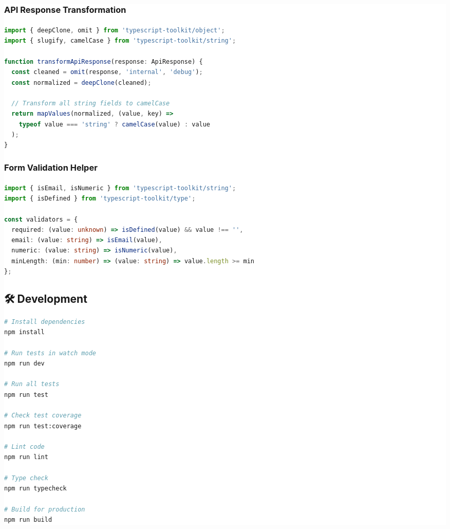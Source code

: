 ### API Response Transformation
```typescript
import { deepClone, omit } from 'typescript-toolkit/object';
import { slugify, camelCase } from 'typescript-toolkit/string';

function transformApiResponse(response: ApiResponse) {
  const cleaned = omit(response, 'internal', 'debug');
  const normalized = deepClone(cleaned);
  
  // Transform all string fields to camelCase
  return mapValues(normalized, (value, key) => 
    typeof value === 'string' ? camelCase(value) : value
  );
}
```

### Form Validation Helper
```typescript
import { isEmail, isNumeric } from 'typescript-toolkit/string';
import { isDefined } from 'typescript-toolkit/type';

const validators = {
  required: (value: unknown) => isDefined(value) && value !== '',
  email: (value: string) => isEmail(value),
  numeric: (value: string) => isNumeric(value),
  minLength: (min: number) => (value: string) => value.length >= min
};
```

## 🛠️ Development

```bash
# Install dependencies
npm install

# Run tests in watch mode
npm run dev

# Run all tests
npm run test

# Check test coverage
npm run test:coverage

# Lint code
npm run lint

# Type check
npm run typecheck

# Build for production
npm run build
```
